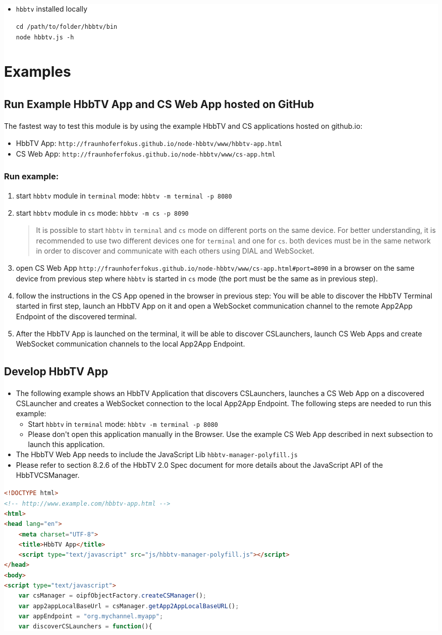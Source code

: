    * `hbbtv` installed locally

        ```
        cd /path/to/folder/hbbtv/bin
        node hbbtv.js -h
        ```

Examples
========

Run Example HbbTV App and CS Web App hosted on GitHub
-----------------------------------------------------

The fastest way to test this module is by using the example HbbTV and CS applications hosted on github.io:
* HbbTV App: `http://fraunhoferfokus.github.io/node-hbbtv/www/hbbtv-app.html`
* CS Web App: `http://fraunhoferfokus.github.io/node-hbbtv/www/cs-app.html`

### Run example:

1. start `hbbtv` module in `terminal` mode: `hbbtv -m terminal -p 8080`
2. start `hbbtv` module in `cs` mode: `hbbtv -m cs -p 8090`    
   > It is possible to start `hbbtv` in `terminal` and `cs` mode on different ports on the same device.
   > For better understanding, it is recommended to use two different devices one for `terminal` and one for `cs`. both devices must be
   > in the same network in order to discover and communicate with each others using DIAL and WebSocket.

3. open CS Web App `http://fraunhoferfokus.github.io/node-hbbtv/www/cs-app.html#port=8090` in a browser on the same device from previous step where `hbbtv` is started in `cs` mode (the port must be the same as in previous step).
4. follow the instructions in the CS App opened in the browser in previous step: You will be able to discover the HbbTV Terminal started in first step, launch an HbbTV App on it and open a WebSocket communication channel to the remote App2App Endpoint of the discovered terminal.
5. After the HbbTV App is launched on the terminal, it will be able to discover CSLaunchers, launch CS Web Apps and create WebSocket communication channels to the local App2App Endpoint.

Develop HbbTV App
-----------------

* The following example shows an HbbTV Application that discovers CSLaunchers, launches a CS Web App on a discovered CSLauncher and creates
a WebSocket connection to the local App2App Endpoint. The following steps are needed to run this example:
   * Start `hbbtv` in `terminal` mode: `hbbtv -m terminal -p 8080`
   * Please don't open this application manually in the Browser. Use the example CS Web App described in next subsection to launch this application.
* The HbbTV Web App needs to include the JavaScript Lib `hbbtv-manager-polyfill.js`
* Please refer to section 8.2.6 of the HbbTV 2.0 Spec document for more details about the JavaScript API of the HbbTVCSManager.

```html
<!DOCTYPE html>
<!-- http://www.example.com/hbbtv-app.html -->
<html>
<head lang="en">
    <meta charset="UTF-8">
    <title>HbbTV App</title>
    <script type="text/javascript" src="js/hbbtv-manager-polyfill.js"></script>
</head>
<body>
<script type="text/javascript">
    var csManager = oipfObjectFactory.createCSManager();
    var app2appLocalBaseUrl = csManager.getApp2AppLocalBaseURL();
    var appEndpoint = "org.mychannel.myapp";
    var discoverCSLaunchers = function(){
```